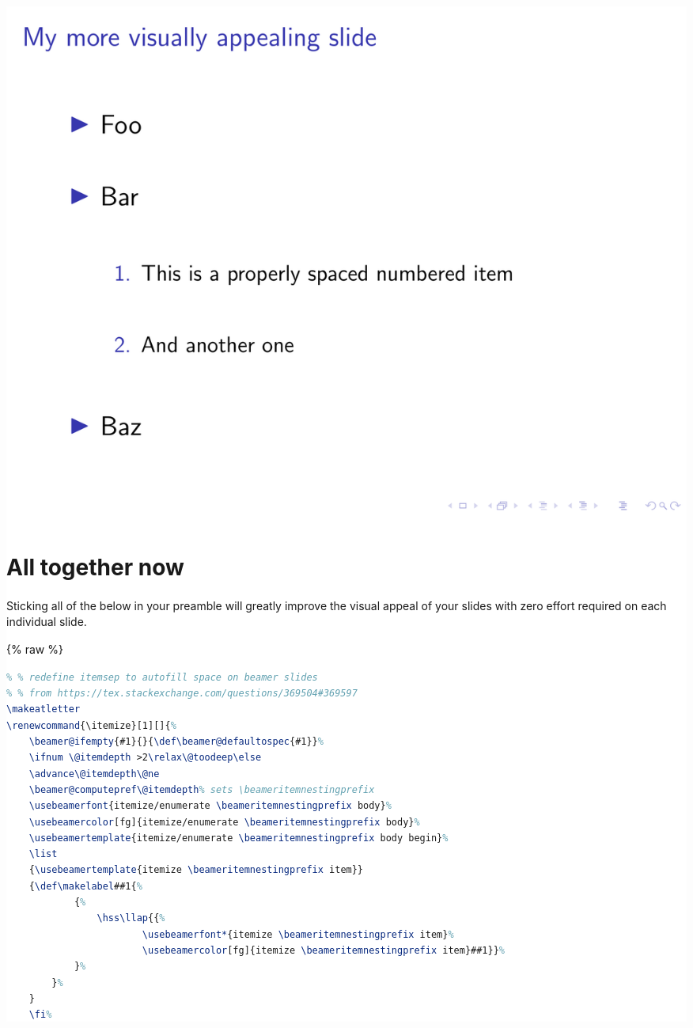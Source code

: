![](/images/posts/beamer/Slide_Enumerate_Better.png)

# All together now

Sticking all of the below in your preamble will greatly improve the visual appeal of your slides with zero effort required on each individual slide.

{% raw %}
```latex
% % redefine itemsep to autofill space on beamer slides
% % from https://tex.stackexchange.com/questions/369504#369597
\makeatletter
\renewcommand{\itemize}[1][]{%
	\beamer@ifempty{#1}{}{\def\beamer@defaultospec{#1}}%
	\ifnum \@itemdepth >2\relax\@toodeep\else
	\advance\@itemdepth\@ne
	\beamer@computepref\@itemdepth% sets \beameritemnestingprefix
	\usebeamerfont{itemize/enumerate \beameritemnestingprefix body}%
	\usebeamercolor[fg]{itemize/enumerate \beameritemnestingprefix body}%
	\usebeamertemplate{itemize/enumerate \beameritemnestingprefix body begin}%
	\list
	{\usebeamertemplate{itemize \beameritemnestingprefix item}}
	{\def\makelabel##1{%
			{%
				\hss\llap{{%
						\usebeamerfont*{itemize \beameritemnestingprefix item}%
						\usebeamercolor[fg]{itemize \beameritemnestingprefix item}##1}}%
			}%
		}%
	}
	\fi%
```